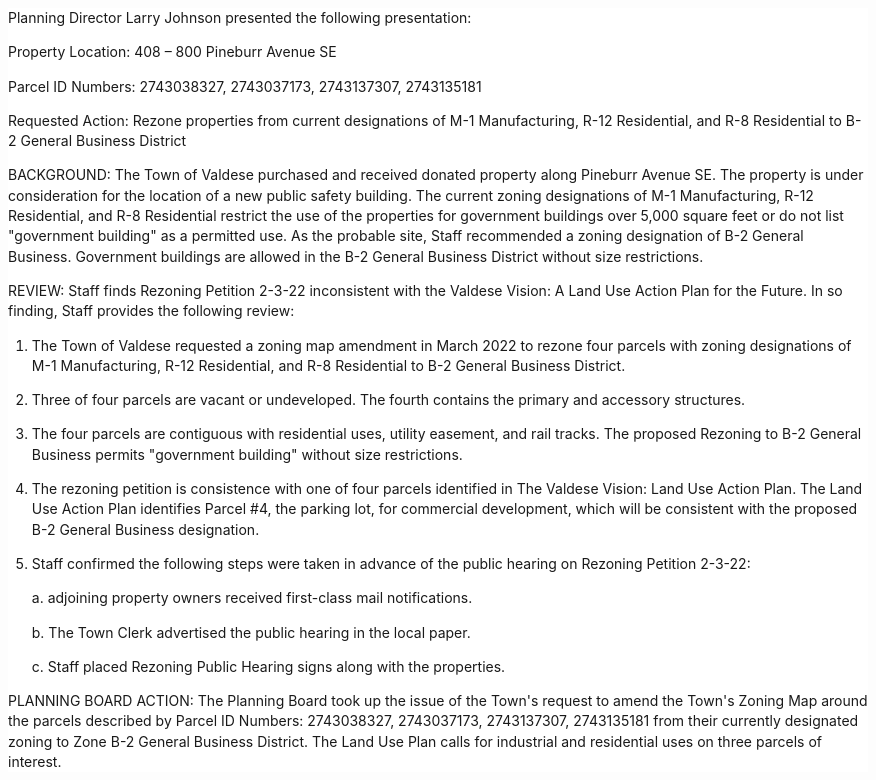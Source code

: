 Planning Director Larry Johnson presented the following presentation:

Property Location: 408 – 800 Pineburr Avenue SE

Parcel ID Numbers: 2743038327, 2743037173, 2743137307, 2743135181

Requested Action: Rezone properties from current designations of M-1 Manufacturing, R-12
Residential, and R-8 Residential to B-2 General Business District

BACKGROUND: The Town of Valdese purchased and received donated property along Pineburr
Avenue SE. The property is under consideration for the location of a new public safety building. The current
zoning designations of M-1 Manufacturing, R-12 Residential, and R-8 Residential restrict the use of the
properties for government buildings over 5,000 square feet or do not list "government building" as a
permitted use. As the probable site, Staff recommended a zoning designation of B-2 General Business.
Government buildings are allowed in the B-2 General Business District without size restrictions.

REVIEW:
Staff finds Rezoning Petition 2-3-22 inconsistent with the Valdese Vision: A Land Use Action Plan for the
Future. In so finding, Staff provides the following review:

1. The Town of Valdese requested a zoning map amendment in March 2022 to rezone four parcels
with zoning designations of M-1 Manufacturing, R-12 Residential, and R-8 Residential to B-2
General Business District.

2. Three of four parcels are vacant or undeveloped. The fourth contains the primary and accessory
structures.

3. The four parcels are contiguous with residential uses, utility easement, and rail tracks. The
proposed Rezoning to B-2 General Business permits "government building" without size
restrictions.

4. The rezoning petition is consistence with one of four parcels identified in The Valdese Vision: Land
Use Action Plan. The Land Use Action Plan identifies Parcel #4, the parking lot, for commercial
development, which will be consistent with the proposed B-2 General Business designation.

5. Staff confirmed the following steps were taken in advance of the public hearing on Rezoning
Petition 2-3-22:

    a. adjoining property owners received first-class mail notifications.

    b. The Town Clerk advertised the public hearing in the local paper.

    c. Staff placed Rezoning Public Hearing signs along with the properties.

PLANNING BOARD ACTION:
The Planning Board took up the issue of the Town's request to amend the Town's Zoning Map around the
parcels described by Parcel ID Numbers: 2743038327, 2743037173, 2743137307, 2743135181 from their
currently designated zoning to Zone B-2 General Business District. The Land Use Plan calls for industrial
and residential uses on three parcels of interest.
